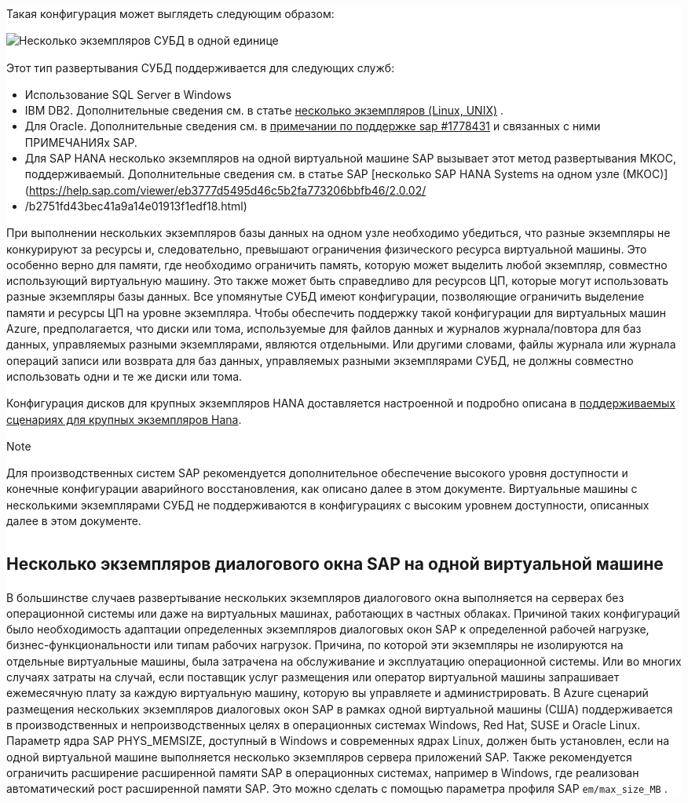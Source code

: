 Такая конфигурация может выглядеть следующим образом:

![Несколько экземпляров СУБД в одной единице](./media/sap-planning-supported-configurations/multiple-database-instances.png)

Этот тип развертывания СУБД поддерживается для следующих служб:

- Использование SQL Server в Windows
- IBM DB2. Дополнительные сведения см. в статье [несколько экземпляров (Linux, UNIX)](https://www.ibm.com/support/knowledgecenter/en/SSEPGG_10.5.0/com.ibm.db2.luw.admin.dbobj.doc/doc/c0004904.html) .
- Для Oracle. Дополнительные сведения см. в [примечании по поддержке sap #1778431](https://launchpad.support.sap.com/#/notes/1778431) и связанных с ними ПРИМЕЧАНИЯх SAP.
- Для SAP HANA несколько экземпляров на одной виртуальной машине SAP вызывает этот метод развертывания МКОС, поддерживаемый. Дополнительные сведения см. в статье SAP [несколько SAP HANA Systems на одном узле (МКОС)] (https://help.sap.com/viewer/eb3777d5495d46c5b2fa773206bbfb46/2.0.02/
- /b2751fd43bec41a9a14e01913f1edf18.html)

При выполнении нескольких экземпляров базы данных на одном узле необходимо убедиться, что разные экземпляры не конкурируют за ресурсы и, следовательно, превышают ограничения физического ресурса виртуальной машины. Это особенно верно для памяти, где необходимо ограничить память, которую может выделить любой экземпляр, совместно использующий виртуальную машину. Это также может быть справедливо для ресурсов ЦП, которые могут использовать разные экземпляры базы данных. Все упомянутые СУБД имеют конфигурации, позволяющие ограничить выделение памяти и ресурсы ЦП на уровне экземпляра.
Чтобы обеспечить поддержку такой конфигурации для виртуальных машин Azure, предполагается, что диски или тома, используемые для файлов данных и журналов журнала/повтора для баз данных, управляемых разными экземплярами, являются отдельными. Или другими словами, файлы журнала или журнала операций записи или возврата для баз данных, управляемых разными экземплярами СУБД, не должны совместно использовать одни и те же диски или тома. 

Конфигурация дисков для крупных экземпляров HANA доставляется настроенной и подробно описана в [поддерживаемых сценариях для крупных экземпляров Hana](./hana-supported-scenario.md#single-node-mcos). 

> [!NOTE]
> Для производственных систем SAP рекомендуется дополнительное обеспечение высокого уровня доступности и конечные конфигурации аварийного восстановления, как описано далее в этом документе. Виртуальные машины с несколькими экземплярами СУБД не поддерживаются в конфигурациях с высоким уровнем доступности, описанных далее в этом документе.


## <a name="multiple-sap-dialog-instances-in-one-vm"></a>Несколько экземпляров диалогового окна SAP на одной виртуальной машине
В большинстве случаев развертывание нескольких экземпляров диалогового окна выполняется на серверах без операционной системы или даже на виртуальных машинах, работающих в частных облаках. Причиной таких конфигураций было необходимость адаптации определенных экземпляров диалоговых окон SAP к определенной рабочей нагрузке, бизнес-функциональности или типам рабочих нагрузок. Причина, по которой эти экземпляры не изолируются на отдельные виртуальные машины, была затрачена на обслуживание и эксплуатацию операционной системы. Или во многих случаях затраты на случай, если поставщик услуг размещения или оператор виртуальной машины запрашивает ежемесячную плату за каждую виртуальную машину, которую вы управляете и администрировать. В Azure сценарий размещения нескольких экземпляров диалоговых окон SAP в рамках одной виртуальной машины (США) поддерживается в производственных и непроизводственных целях в операционных системах Windows, Red Hat, SUSE и Oracle Linux. Параметр ядра SAP PHYS_MEMSIZE, доступный в Windows и современных ядрах Linux, должен быть установлен, если на одной виртуальной машине выполняется несколько экземпляров сервера приложений SAP. Также рекомендуется ограничить расширение расширенной памяти SAP в операционных системах, например в Windows, где реализован автоматический рост расширенной памяти SAP. Это можно сделать с помощью параметра профиля SAP `em/max_size_MB` .

